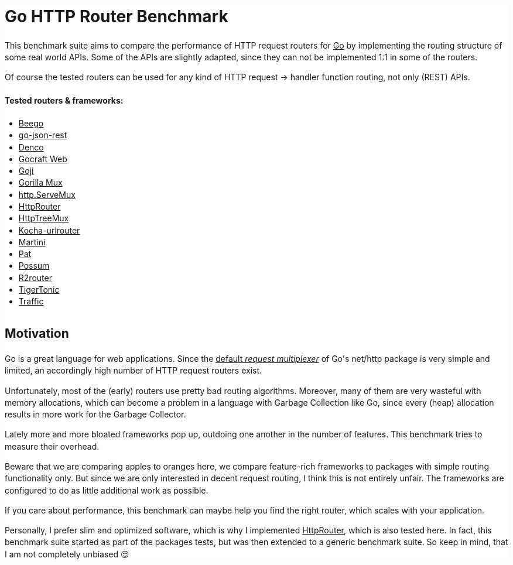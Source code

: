 Go HTTP Router Benchmark
========================

This benchmark suite aims to compare the performance of HTTP request routers for [Go](https://golang.org) by implementing the routing structure of some real world APIs.
Some of the APIs are slightly adapted, since they can not be implemented 1:1 in some of the routers.

Of course the tested routers can be used for any kind of HTTP request → handler function routing, not only (REST) APIs.


#### Tested routers & frameworks:

 * [Beego](http://beego.me/)
 * [go-json-rest](https://github.com/ant0ine/go-json-rest)
 * [Denco](https://github.com/naoina/denco)
 * [Gocraft Web](https://github.com/gocraft/web)
 * [Goji](https://github.com/zenazn/goji/)
 * [Gorilla Mux](http://www.gorillatoolkit.org/pkg/mux)
 * [http.ServeMux](http://golang.org/pkg/net/http/#ServeMux)
 * [HttpRouter](https://github.com/julienschmidt/httprouter)
 * [HttpTreeMux](https://github.com/dimfeld/httptreemux)
 * [Kocha-urlrouter](https://github.com/naoina/kocha-urlrouter)
 * [Martini](https://github.com/go-martini/martini)
 * [Pat](https://github.com/bmizerany/pat)
 * [Possum](https://github.com/mikespook/possum)
 * [R2router](https://github.com/vanng822/r2router)
 * [TigerTonic](https://github.com/rcrowley/go-tigertonic)
 * [Traffic](https://github.com/pilu/traffic)


## Motivation

Go is a great language for web applications. Since the [default *request multiplexer*](http://golang.org/pkg/net/http/#ServeMux) of Go's net/http package is very simple and limited, an accordingly high number of HTTP request routers exist.

Unfortunately, most of the (early) routers use pretty bad routing algorithms. Moreover, many of them are very wasteful with memory allocations, which can become a problem in a language with Garbage Collection like Go, since every (heap) allocation results in more work for the Garbage Collector.

Lately more and more bloated frameworks pop up, outdoing one another in the number of features. This benchmark tries to measure their overhead.

Beware that we are comparing apples to oranges here, we compare feature-rich frameworks to packages with simple routing functionality only. But since we are only interested in decent request routing, I think this is not entirely unfair. The frameworks are configured to do as little additional work as possible.

If you care about performance, this benchmark can maybe help you find the right router, which scales with your application.

Personally, I prefer slim and optimized software, which is why I implemented [HttpRouter](https://github.com/julienschmidt/httprouter), which is also tested here. In fact, this benchmark suite started as part of the packages tests, but was then extended to a generic benchmark suite.
So keep in mind, that I am not completely unbiased :relieved:

